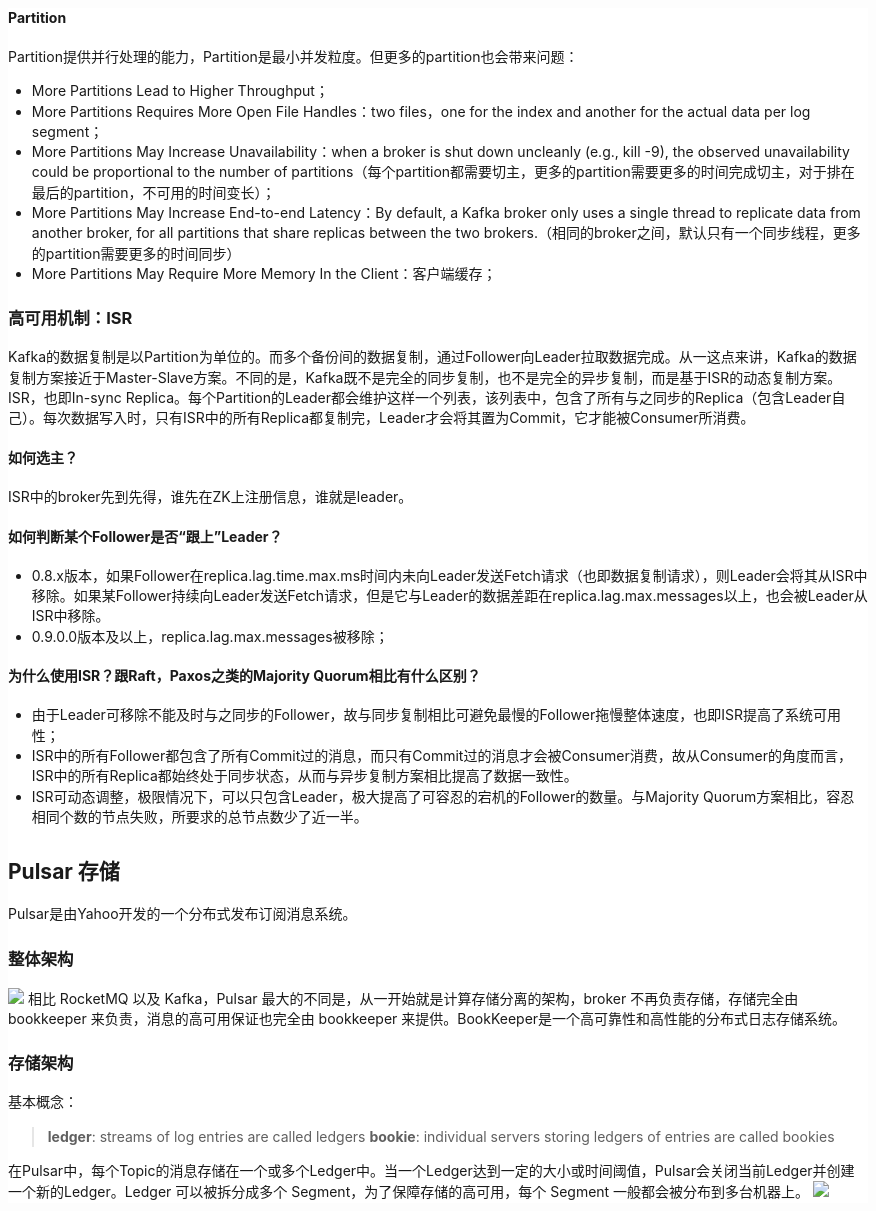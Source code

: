 #### Partition
Partition提供并行处理的能力，Partition是最小并发粒度。但更多的partition也会带来问题：
* More Partitions Lead to Higher Throughput；
* More Partitions Requires More Open File Handles：two files，one for the index and another for the actual data per log segment；
* More Partitions May Increase Unavailability：when a broker is shut down uncleanly (e.g., kill -9), the observed unavailability could be proportional to the number of partitions（每个partition都需要切主，更多的partition需要更多的时间完成切主，对于排在最后的partition，不可用的时间变长）；
* More Partitions May Increase End-to-end Latency：By default, a Kafka broker only uses a single thread to replicate data from another broker, for all partitions that share replicas between the two brokers.（相同的broker之间，默认只有一个同步线程，更多的partition需要更多的时间同步）
* More Partitions May Require More Memory In the Client：客户端缓存；

### 高可用机制：ISR
Kafka的数据复制是以Partition为单位的。而多个备份间的数据复制，通过Follower向Leader拉取数据完成。从一这点来讲，Kafka的数据复制方案接近于Master-Slave方案。不同的是，Kafka既不是完全的同步复制，也不是完全的异步复制，而是基于ISR的动态复制方案。
ISR，也即In-sync Replica。每个Partition的Leader都会维护这样一个列表，该列表中，包含了所有与之同步的Replica（包含Leader自己）。每次数据写入时，只有ISR中的所有Replica都复制完，Leader才会将其置为Commit，它才能被Consumer所消费。

#### 如何选主？
ISR中的broker先到先得，谁先在ZK上注册信息，谁就是leader。

#### 如何判断某个Follower是否“跟上”Leader？
* 0.8.x版本，如果Follower在replica.lag.time.max.ms时间内未向Leader发送Fetch请求（也即数据复制请求），则Leader会将其从ISR中移除。如果某Follower持续向Leader发送Fetch请求，但是它与Leader的数据差距在replica.lag.max.messages以上，也会被Leader从ISR中移除。
* 0.9.0.0版本及以上，replica.lag.max.messages被移除；

#### 为什么使用ISR？跟Raft，Paxos之类的Majority Quorum相比有什么区别？
* 由于Leader可移除不能及时与之同步的Follower，故与同步复制相比可避免最慢的Follower拖慢整体速度，也即ISR提高了系统可用性；
* ISR中的所有Follower都包含了所有Commit过的消息，而只有Commit过的消息才会被Consumer消费，故从Consumer的角度而言，ISR中的所有Replica都始终处于同步状态，从而与异步复制方案相比提高了数据一致性。
* ISR可动态调整，极限情况下，可以只包含Leader，极大提高了可容忍的宕机的Follower的数量。与Majority Quorum方案相比，容忍相同个数的节点失败，所要求的总节点数少了近一半。

## Pulsar 存储
Pulsar是由Yahoo开发的一个分布式发布订阅消息系统。
### 整体架构
<img src="{{ root_url }}/images/pulsar_arch.png" />
相比 RocketMQ 以及 Kafka，Pulsar 最大的不同是，从一开始就是计算存储分离的架构，broker 不再负责存储，存储完全由 bookkeeper 来负责，消息的高可用保证也完全由 bookkeeper 来提供。BookKeeper是一个高可靠性和高性能的分布式日志存储系统。

### 存储架构
基本概念：
> **ledger**: streams of log entries are called ledgers
> **bookie**: individual servers storing ledgers of entries are called bookies

在Pulsar中，每个Topic的消息存储在一个或多个Ledger中。当一个Ledger达到一定的大小或时间阈值，Pulsar会关闭当前Ledger并创建一个新的Ledger。Ledger 可以被拆分成多个 Segment，为了保障存储的高可用，每个 Segment 一般都会被分布到多台机器上。
<img src="{{ root_url }}/images/pulsar_bookkeeper_segment.png" />
